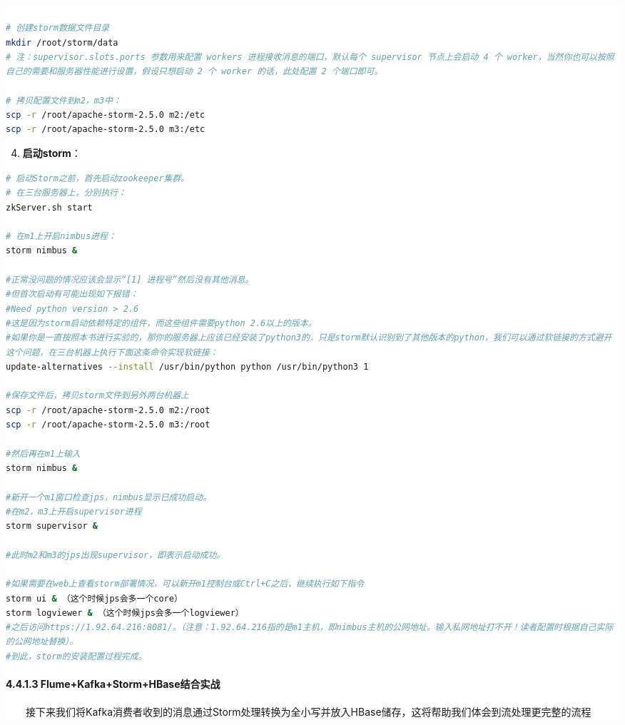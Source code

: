 ```bash

# 创建storm数据文件目录
mkdir /root/storm/data
# 注：supervisor.slots.ports 参数用来配置 workers 进程接收消息的端口，默认每个 supervisor 节点上会启动 4 个 worker，当然你也可以按照自己的需要和服务器性能进行设置，假设只想启动 2 个 worker 的话，此处配置 2 个端口即可。

# 拷贝配置文件到m2，m3中：
scp -r /root/apache-storm-2.5.0 m2:/etc
scp -r /root/apache-storm-2.5.0 m3:/etc
```

4. **启动storm**：

```bash
# 启动Storm之前，首先启动zookeeper集群。
# 在三台服务器上，分别执行：
zkServer.sh start

# 在m1上开启nimbus进程：
storm nimbus &

#正常没问题的情况应该会显示“[1] 进程号”然后没有其他消息。
#但首次启动有可能出现如下报错：
#Need python version > 2.6
#这是因为storm启动依赖特定的组件，而这些组件需要python 2.6以上的版本。
#如果你是一直按照本书进行实验的，那你的服务器上应该已经安装了python3的，只是storm默认识别到了其他版本的python，我们可以通过软链接的方式避开这个问题，在三台机器上执行下面这条命令实现软链接：
update-alternatives --install /usr/bin/python python /usr/bin/python3 1

#保存文件后，拷贝storm文件到另外两台机器上
scp -r /root/apache-storm-2.5.0 m2:/root
scp -r /root/apache-storm-2.5.0 m3:/root

#然后再在m1上输入 
storm nimbus &

#新开一个m1窗口检查jps，nimbus显示已成功启动。
#在m2，m3上开启supervisor进程
storm supervisor &

#此时m2和m3的jps出现supervisor，即表示启动成功。

#如果需要在web上查看storm部署情况，可以新开m1控制台或Ctrl+C之后，继续执行如下指令
storm ui & （这个时候jps会多一个core）
storm logviewer & （这个时候jps会多一个logviewer）
#之后访问https://1.92.64.216:8081/。（注意：1.92.64.216指的是m1主机，即nimbus主机的公网地址。输入私网地址打不开！读者配置时根据自己实际的公网地址替换）。
#到此，storm的安装配置过程完成。
```

#### 4.4.1.3 Flume+Kafka+Storm+HBase结合实战

&emsp;&emsp;接下来我们将Kafka消费者收到的消息通过Storm处理转换为全小写并放入HBase储存，这将帮助我们体会到流处理更完整的流程
